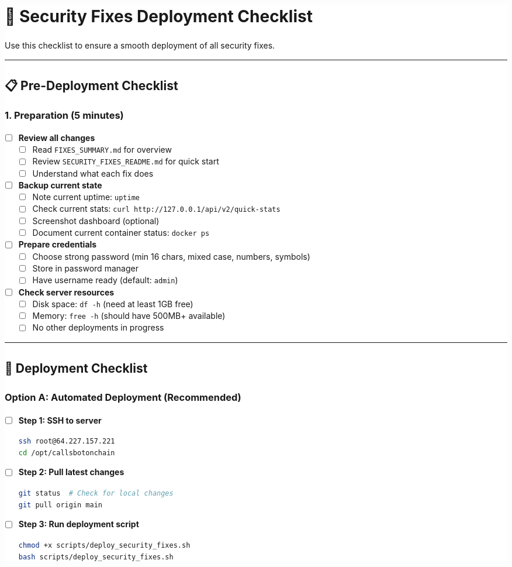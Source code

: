 # 🚀 Security Fixes Deployment Checklist

Use this checklist to ensure a smooth deployment of all security fixes.

---

## 📋 Pre-Deployment Checklist

### 1. Preparation (5 minutes)

- [ ] **Review all changes**
  - [ ] Read `FIXES_SUMMARY.md` for overview
  - [ ] Review `SECURITY_FIXES_README.md` for quick start
  - [ ] Understand what each fix does

- [ ] **Backup current state**
  - [ ] Note current uptime: `uptime`
  - [ ] Check current stats: `curl http://127.0.0.1/api/v2/quick-stats`
  - [ ] Screenshot dashboard (optional)
  - [ ] Document current container status: `docker ps`

- [ ] **Prepare credentials**
  - [ ] Choose strong password (min 16 chars, mixed case, numbers, symbols)
  - [ ] Store in password manager
  - [ ] Have username ready (default: `admin`)

- [ ] **Check server resources**
  - [ ] Disk space: `df -h` (need at least 1GB free)
  - [ ] Memory: `free -h` (should have 500MB+ available)
  - [ ] No other deployments in progress

---

## 🔧 Deployment Checklist

### Option A: Automated Deployment (Recommended)

- [ ] **Step 1: SSH to server**
  ```bash
  ssh root@64.227.157.221
  cd /opt/callsbotonchain
  ```

- [ ] **Step 2: Pull latest changes**
  ```bash
  git status  # Check for local changes
  git pull origin main
  ```

- [ ] **Step 3: Run deployment script**
  ```bash
  chmod +x scripts/deploy_security_fixes.sh
  bash scripts/deploy_security_fixes.sh
  ```
